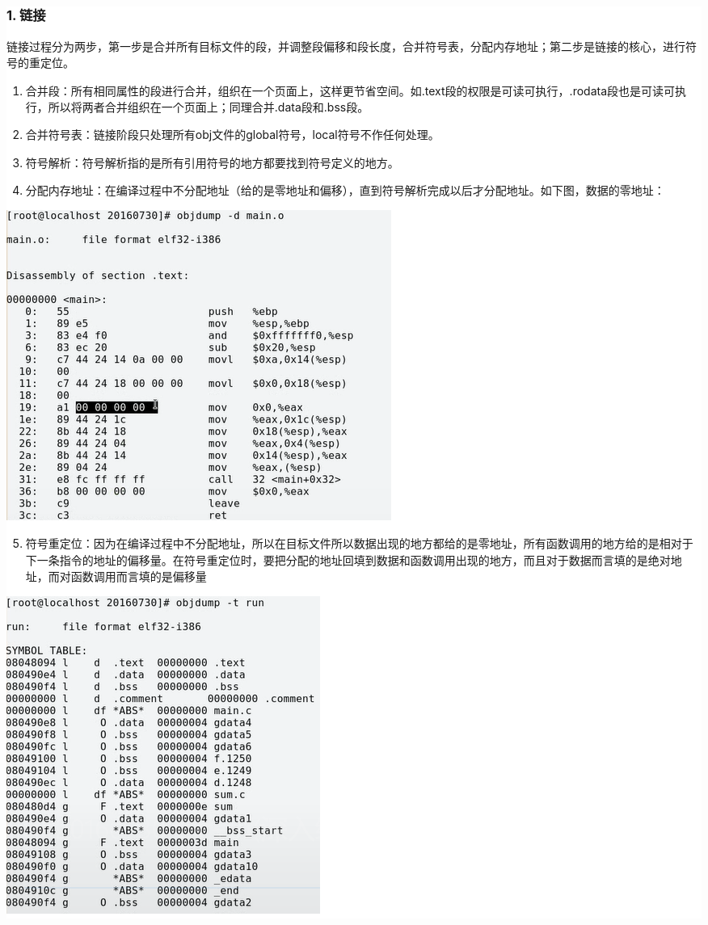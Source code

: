 ### 1. 链接

链接过程分为两步，第一步是合并所有目标文件的段，并调整段偏移和段长度，合并符号表，分配内存地址；第二步是链接的核心，进行符号的重定位。

1. 合并段：所有相同属性的段进行合并，组织在一个页面上，这样更节省空间。如.text段的权限是可读可执行，.rodata段也是可读可执行，所以将两者合并组织在一个页面上；同理合并.data段和.bss段。

2. 合并符号表：链接阶段只处理所有obj文件的global符号，local符号不作任何处理。

3. 符号解析：符号解析指的是所有引用符号的地方都要找到符号定义的地方。

4. 分配内存地址：在编译过程中不分配地址（给的是零地址和偏移），直到符号解析完成以后才分配地址。如下图，数据的零地址：

![objdump_-d](编译过程.assets/objdump_-d.png)

5.  符号重定位：因为在编译过程中不分配地址，所以在目标文件所以数据出现的地方都给的是零地址，所有函数调用的地方给的是相对于下一条指令的地址的偏移量。在符号重定位时，要把分配的地址回填到数据和函数调用出现的地方，而且对于数据而言填的是绝对地址，而对函数调用而言填的是偏移量

![objdump_-t_run](编译过程.assets/objdump_-t_run.png)
